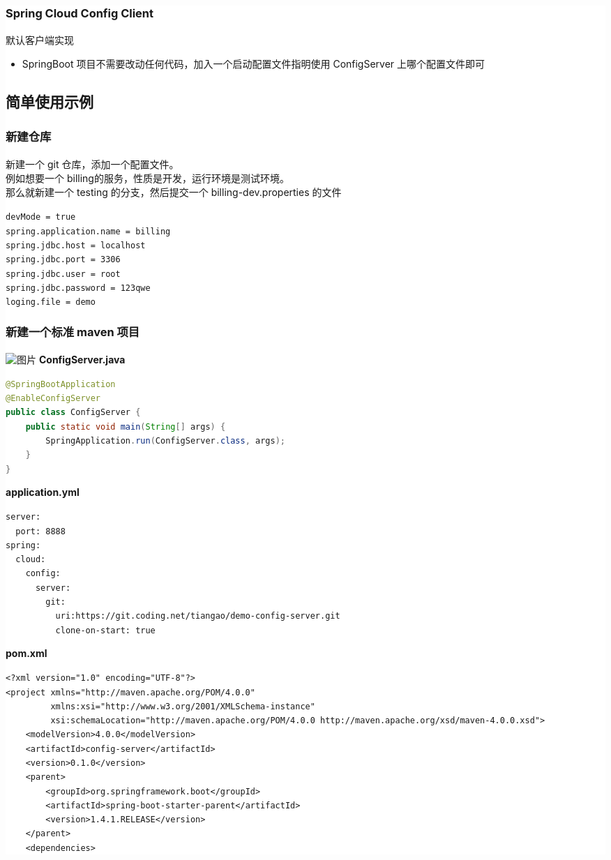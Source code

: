 ### Spring Cloud Config Client 
默认客户端实现
- SpringBoot 项目不需要改动任何代码，加入一个启动配置文件指明使用 ConfigServer 上哪个配置文件即可


## 简单使用示例
### 新建仓库 
新建一个 git 仓库，添加一个配置文件。   
例如想要一个 billing的服务，性质是开发，运行环境是测试环境。   
那么就新建一个 testing 的分支，然后提交一个 billing-dev.properties 的文件
```
devMode = true
spring.application.name = billing
spring.jdbc.host = localhost
spring.jdbc.port = 3306
spring.jdbc.user = root
spring.jdbc.password = 123qwe
loging.file = demo
```

### 新建一个标准 maven 项目
![图片](https://dn-coding-net-production-pp.qbox.me/fb006d98-a00b-40d6-930a-64e14a3ea9dc.png) 
**ConfigServer.java**

```java
@SpringBootApplication
@EnableConfigServer
public class ConfigServer {
    public static void main(String[] args) {
        SpringApplication.run(ConfigServer.class, args);
    }
}
```

**application.yml**
```
server:
  port: 8888
spring:
  cloud:
    config:
      server:
        git:
          uri:https://git.coding.net/tiangao/demo-config-server.git
          clone-on-start: true
```

**pom.xml** 
```
<?xml version="1.0" encoding="UTF-8"?>
<project xmlns="http://maven.apache.org/POM/4.0.0"
         xmlns:xsi="http://www.w3.org/2001/XMLSchema-instance"
         xsi:schemaLocation="http://maven.apache.org/POM/4.0.0 http://maven.apache.org/xsd/maven-4.0.0.xsd">
    <modelVersion>4.0.0</modelVersion>
    <artifactId>config-server</artifactId>
    <version>0.1.0</version>
    <parent>
        <groupId>org.springframework.boot</groupId>
        <artifactId>spring-boot-starter-parent</artifactId>
        <version>1.4.1.RELEASE</version>
    </parent>
    <dependencies>
```